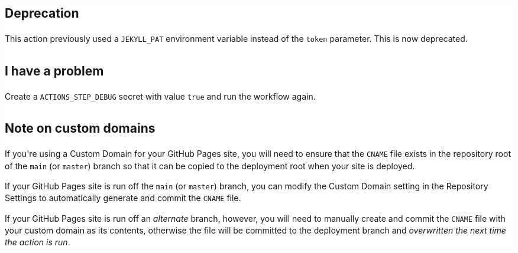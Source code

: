 ## Deprecation
This action previously used a `JEKYLL_PAT` environment variable instead of the `token` parameter. This is now deprecated. 

## I have a problem
Create a `ACTIONS_STEP_DEBUG` secret with value `true` and run the workflow again. 

## Note on custom domains
If you're using a Custom Domain for your GitHub Pages site, you will need to ensure that the `CNAME` file exists in the repository root of the `main` (or `master`) branch so that it can be copied to the deployment root when your site is deployed.

If your GitHub Pages site is run off the `main` (or `master`) branch, you can modify the Custom Domain setting in the Repository Settings to automatically generate and commit the `CNAME` file.

If your GitHub Pages site is run off an _alternate_ branch, however, you will need to manually create and commit the `CNAME` file with your custom domain as its contents, otherwise the file will be committed to the deployment branch and _overwritten the next time the action is run_.
